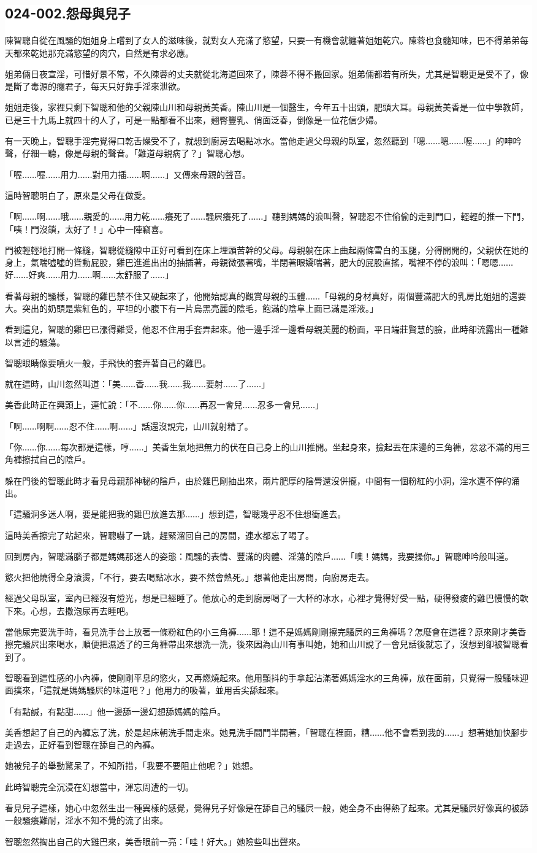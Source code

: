 ## 024-002.怨母與兒子

陳智聰自從在風騷的姐姐身上嚐到了女人的滋味後，就對女人充滿了慾望，只要一有機會就纏著姐姐乾穴。陳蓉也食髓知味，巴不得弟弟每天都來乾她那充滿慾望的肉穴，自然是有求必應。

姐弟倆日夜宣淫，可惜好景不常，不久陳蓉的丈夫就從北海道回來了，陳蓉不得不搬回家。姐弟倆都若有所失，尤其是智聰更是受不了，像是斷了毒源的癮君子，每天只好靠手淫來泄欲。

姐姐走後，家裡只剩下智聰和他的父親陳山川和母親黃美香。陳山川是一個醫生，今年五十出頭，肥頭大耳。母親黃美香是一位中學教師，已是三十九馬上就四十的人了，可是一點都看不出來，翹臀豐乳、俏面泛春，倒像是一位花信少婦。

有一天晚上，智聰手淫完覺得口乾舌燥受不了，就想到廚房去喝點冰水。當他走過父母親的臥室，忽然聽到「嗯……嗯……喔……」的呻吟聲，仔細一聽，像是母親的聲音。「難道母親病了？」智聰心想。

「喔……喔……用力……對用力插……啊……」又傳來母親的聲音。

這時智聰明白了，原來是父母在做愛。

「啊……啊……哦……親愛的……用力乾……癢死了……騷屄癢死了……」聽到媽媽的浪叫聲，智聰忍不住偷偷的走到門口，輕輕的推一下門，「咦！門沒鎖，太好了！」心中一陣竊喜。

門被輕輕地打開一條縫，智聰從縫隙中正好可看到在床上埋頭苦幹的父母。母親躺在床上曲起兩條雪白的玉腿，分得開開的，父親伏在她的身上，氣喘噓噓的聳動屁股，雞巴進進出出的抽插著，母親微張著嘴，半閉著眼嬌喘著，肥大的屁股直搖，嘴裡不停的浪叫：「嗯嗯……好……好爽……用力……啊……太舒服了……」

看著母親的騷樣，智聰的雞巴禁不住又硬起來了，他開始認真的觀賞母親的玉體……「母親的身材真好，兩個豐滿肥大的乳房比姐姐的還要大。突出的奶頭是紫紅色的，平坦的小腹下有一片烏黑亮麗的陰毛，飽滿的陰阜上面已滿是淫液。」

看到這兒，智聰的雞巴已漲得難受，他忍不住用手套弄起來。他一邊手淫一邊看母親美麗的粉面，平日端莊賢慧的臉，此時卻流露出一種難以言述的騷蕩。

智聰眼睛像要噴火一般，手飛快的套弄著自己的雞巴。

就在這時，山川忽然叫道：「美……香……我……我……要射……了……」

美香此時正在興頭上，連忙說：「不……你……你……再忍一會兒……忍多一會兒……」

「啊……啊啊……忍不住……啊……」話還沒說完，山川就射精了。

「你……你……每次都是這樣，哼……」美香生氣地把無力的伏在自己身上的山川推開。坐起身來，撿起丟在床邊的三角褲，忿忿不滿的用三角褲擦拭自己的陰戶。

躲在門後的智聰此時才看見母親那神秘的陰戶，由於雞巴剛抽出來，兩片肥厚的陰脣還沒併攏，中間有一個粉紅的小洞，淫水還不停的涌出。

「這騷洞多迷人啊，要是能把我的雞巴放進去那……」想到這，智聰幾乎忍不住想衝進去。

這時美香擦完了站起來，智聰嚇了一跳，趕緊溜回自己的房間，連水都忘了喝了。

回到房內，智聰滿腦子都是媽媽那迷人的姿態：風騷的表情、豐滿的肉體、淫蕩的陰戶……「噢！媽媽，我要操你。」智聰呻吟般叫道。

慾火把他燒得全身滾燙，「不行，要去喝點冰水，要不然會熱死。」想著他走出房間，向廚房走去。

經過父母臥室，室內已經沒有燈光，想是已經睡了。他放心的走到廚房喝了一大杯的冰水，心裡才覺得好受一點，硬得發痠的雞巴慢慢的軟下來。心想，去撒泡尿再去睡吧。

當他尿完要洗手時，看見洗手台上放著一條粉紅色的小三角褲……耶！這不是媽媽剛剛擦完騷屄的三角褲嗎？怎麼會在這裡？原來剛才美香擦完騷屄出來喝水，順便把濕透了的三角褲帶出來想洗一洗，後來因為山川有事叫她，她和山川說了一會兒話後就忘了，沒想到卻被智聰看到了。

智聰看到這性感的小內褲，使剛剛平息的慾火，又再燃燒起來。他用顫抖的手拿起沾滿著媽媽淫水的三角褲，放在面前，只覺得一股騷味迎面撲來，「這就是媽媽騷屄的味道吧？」他用力的吸著，並用舌尖舔起來。

「有點鹹，有點甜……」他一邊舔一邊幻想舔媽媽的陰戶。

美香想起了自己的內褲忘了洗，於是起床朝洗手間走來。她見洗手間門半開著，「智聰在裡面，糟……他不會看到我的……」想著她加快腳步走過去，正好看到智聰在舔自己的內褲。

她被兒子的舉動驚呆了，不知所措，「我要不要阻止他呢？」她想。

此時智聰完全沉浸在幻想當中，渾忘周遭的一切。

看見兒子這樣，她心中忽然生出一種異樣的感覺，覺得兒子好像是在舔自己的騷屄一般，她全身不由得熱了起來。尤其是騷屄好像真的被舔一般騷癢難耐，淫水不知不覺的流了出來。

智聰忽然掏出自己的大雞巴來，美香眼前一亮：「哇！好大。」她險些叫出聲來。
